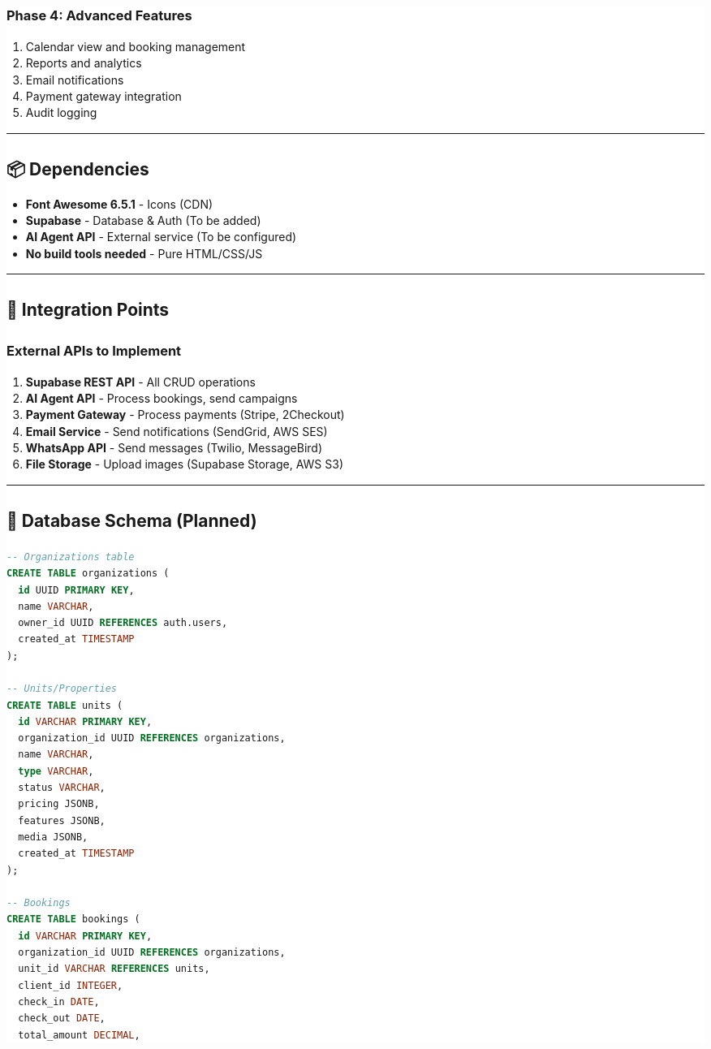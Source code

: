 ### Phase 4: Advanced Features
1. Calendar view and booking management
2. Reports and analytics
3. Email notifications
4. Payment gateway integration
5. Audit logging

---

## 📦 Dependencies
- **Font Awesome 6.5.1** - Icons (CDN)
- **Supabase** - Database & Auth (To be added)
- **AI Agent API** - External service (To be configured)
- **No build tools needed** - Pure HTML/CSS/JS

---

## 🔗 Integration Points

### External APIs to Implement
1. **Supabase REST API** - All CRUD operations
2. **AI Agent API** - Process bookings, send campaigns
3. **Payment Gateway** - Process payments (Stripe, 2Checkout)
4. **Email Service** - Send notifications (SendGrid, AWS SES)
5. **WhatsApp API** - Send messages (Twilio, MessageBird)
6. **File Storage** - Upload images (Supabase Storage, AWS S3)

---

## 💾 Database Schema (Planned)

```sql
-- Organizations table
CREATE TABLE organizations (
  id UUID PRIMARY KEY,
  name VARCHAR,
  owner_id UUID REFERENCES auth.users,
  created_at TIMESTAMP
);

-- Units/Properties
CREATE TABLE units (
  id VARCHAR PRIMARY KEY,
  organization_id UUID REFERENCES organizations,
  name VARCHAR,
  type VARCHAR,
  status VARCHAR,
  pricing JSONB,
  features JSONB,
  media JSONB,
  created_at TIMESTAMP
);

-- Bookings
CREATE TABLE bookings (
  id VARCHAR PRIMARY KEY,
  organization_id UUID REFERENCES organizations,
  unit_id VARCHAR REFERENCES units,
  client_id INTEGER,
  check_in DATE,
  check_out DATE,
  total_amount DECIMAL,
```
